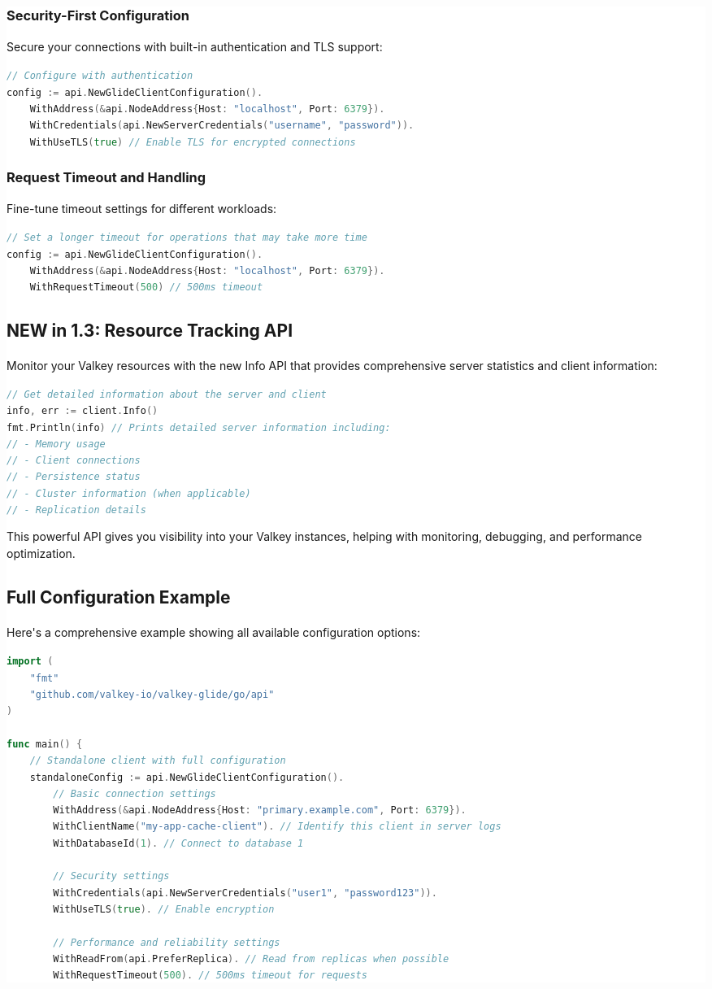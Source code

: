 ### Security-First Configuration

Secure your connections with built-in authentication and TLS support:

```go
// Configure with authentication
config := api.NewGlideClientConfiguration().
    WithAddress(&api.NodeAddress{Host: "localhost", Port: 6379}).
    WithCredentials(api.NewServerCredentials("username", "password")).
    WithUseTLS(true) // Enable TLS for encrypted connections
```

### Request Timeout and Handling

Fine-tune timeout settings for different workloads:

```go
// Set a longer timeout for operations that may take more time
config := api.NewGlideClientConfiguration().
    WithAddress(&api.NodeAddress{Host: "localhost", Port: 6379}).
    WithRequestTimeout(500) // 500ms timeout
```

## NEW in 1.3: Resource Tracking API

Monitor your Valkey resources with the new Info API that provides comprehensive server statistics and client information:

```go
// Get detailed information about the server and client
info, err := client.Info()
fmt.Println(info) // Prints detailed server information including:
// - Memory usage
// - Client connections
// - Persistence status
// - Cluster information (when applicable)
// - Replication details
```

This powerful API gives you visibility into your Valkey instances, helping with monitoring, debugging, and performance optimization.

## Full Configuration Example

Here's a comprehensive example showing all available configuration options:

```go
import (
    "fmt"
    "github.com/valkey-io/valkey-glide/go/api"
)

func main() {
    // Standalone client with full configuration
    standaloneConfig := api.NewGlideClientConfiguration().
        // Basic connection settings
        WithAddress(&api.NodeAddress{Host: "primary.example.com", Port: 6379}).
        WithClientName("my-app-cache-client"). // Identify this client in server logs
        WithDatabaseId(1). // Connect to database 1
        
        // Security settings
        WithCredentials(api.NewServerCredentials("user1", "password123")).
        WithUseTLS(true). // Enable encryption
        
        // Performance and reliability settings
        WithReadFrom(api.PreferReplica). // Read from replicas when possible
        WithRequestTimeout(500). // 500ms timeout for requests
```